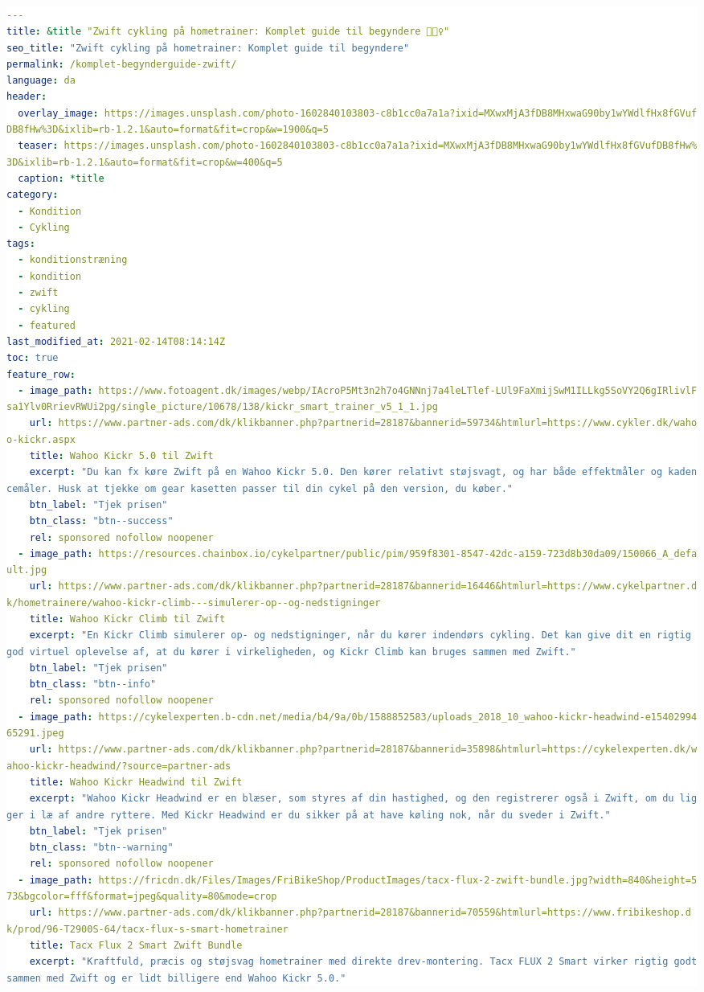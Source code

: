 ```yaml
---
title: &title "Zwift cykling på hometrainer: Komplet guide til begyndere 🚵🚵‍♀️"
seo_title: "Zwift cykling på hometrainer: Komplet guide til begyndere"
permalink: /komplet-begynderguide-zwift/
language: da
header:
  overlay_image: https://images.unsplash.com/photo-1602840103803-c8b1cc0a7a1a?ixid=MXwxMjA3fDB8MHxwaG90by1wYWdlfHx8fGVufDB8fHw%3D&ixlib=rb-1.2.1&auto=format&fit=crop&w=1900&q=5
  teaser: https://images.unsplash.com/photo-1602840103803-c8b1cc0a7a1a?ixid=MXwxMjA3fDB8MHxwaG90by1wYWdlfHx8fGVufDB8fHw%3D&ixlib=rb-1.2.1&auto=format&fit=crop&w=400&q=5
  caption: *title
category:
  - Kondition
  - Cykling
tags:
  - konditionstræning
  - kondition
  - zwift
  - cykling
  - featured
last_modified_at: 2021-02-14T08:14:14Z
toc: true
feature_row:
  - image_path: https://www.fotoagent.dk/images/webp/IAcroP5Mt3n2h7o4GNNnj7a4leLTlef-LUl9FaXmijSwM1ILLkg5SoVY2Q6gIRlivlFsa1Ylv0RrievRWUi2pg/single_picture/10678/138/kickr_smart_trainer_v5_1_1.jpg
    url: https://www.partner-ads.com/dk/klikbanner.php?partnerid=28187&bannerid=59734&htmlurl=https://www.cykler.dk/wahoo-kickr.aspx
    title: Wahoo Kickr 5.0 til Zwift
    excerpt: "Du kan fx køre Zwift på en Wahoo Kickr 5.0. Den kører relativt støjsvagt, og har både effektmåler og kadencemåler. Husk at tjekke om gear kasetten passer til din cykel på den version, du køber."
    btn_label: "Tjek prisen"
    btn_class: "btn--success"
    rel: sponsored nofollow noopener
  - image_path: https://resources.chainbox.io/cykelpartner/public/pim/959f8301-8547-42dc-a159-723d8b30da09/150066_A_default.jpg
    url: https://www.partner-ads.com/dk/klikbanner.php?partnerid=28187&bannerid=16446&htmlurl=https://www.cykelpartner.dk/hometrainere/wahoo-kickr-climb---simulerer-op--og-nedstigninger
    title: Wahoo Kickr Climb til Zwift
    excerpt: "En Kickr Climb simulerer op- og nedstigninger, når du kører indendørs cykling. Det kan give dit en rigtig god virtuel oplevelse af, at du kører i virkeligheden, og Kickr Climb kan bruges sammen med Zwift."
    btn_label: "Tjek prisen"
    btn_class: "btn--info"
    rel: sponsored nofollow noopener
  - image_path: https://cykelexperten.b-cdn.net/media/b4/9a/0b/1588852583/uploads_2018_10_wahoo-kickr-headwind-e1540299465291.jpeg
    url: https://www.partner-ads.com/dk/klikbanner.php?partnerid=28187&bannerid=35898&htmlurl=https://cykelexperten.dk/wahoo-kickr-headwind/?source=partner-ads
    title: Wahoo Kickr Headwind til Zwift
    excerpt: "Wahoo Kickr Headwind er en blæser, som styres af din hastighed, og den registrerer også i Zwift, om du ligger i læ af andre ryttere. Med Kickr Headwind er du sikker på at have køling nok, når du sveder i Zwift."
    btn_label: "Tjek prisen"
    btn_class: "btn--warning"
    rel: sponsored nofollow noopener
  - image_path: https://fricdn.dk/Files/Images/FriBikeShop/ProductImages/tacx-flux-2-zwift-bundle.jpg?width=840&height=573&bgcolor=fff&format=jpeg&quality=80&mode=crop
    url: https://www.partner-ads.com/dk/klikbanner.php?partnerid=28187&bannerid=70559&htmlurl=https://www.fribikeshop.dk/prod/96-T2900S-64/tacx-flux-s-smart-hometrainer
    title: Tacx Flux 2 Smart Zwift Bundle
    excerpt: "Kraftfuld, præcis og støjsvag hometrainer med direkte drev-montering. Tacx FLUX 2 Smart virker rigtig godt sammen med Zwift og er lidt billigere end Wahoo Kickr 5.0."
```